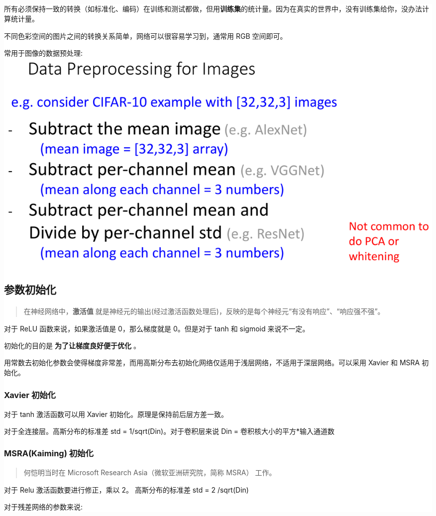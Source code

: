 所有必须保持一致的转换（如标准化、编码）在训练和测试都做，但用**训练集**的统计量。因为在真实的世界中，没有训练集给你，没办法计算统计量。

不同色彩空间的图片之间的转换关系简单，网络可以很容易学习到，通常用 RGB 空间即可。

常用于图像的数据预处理:
![常用于图像的数据预处理](deeplearning-note-part1/datapreprocessingimg.png)

## 参数初始化

> 在神经网络中，**激活值** 就是神经元的输出(经过激活函数处理后)，反映的是每个神经元“有没有响应”、“响应强不强”。

对于 ReLU 函数来说，如果激活值是 0，那么梯度就是 0。但是对于 tanh 和 sigmoid 来说不一定。

初始化的目的是 **为了让梯度良好便于优化** 。

用常数去初始化参数会使得梯度非常差，而用高斯分布去初始化网络仅适用于浅层网络，不适用于深层网络。可以采用 Xavier 和 MSRA 初始化。

### Xavier 初始化

对于 tanh 激活函数可以用 Xavier 初始化。原理是保持前后层方差一致。

对于全连接层。高斯分布的标准差 std = 1/sqrt(Din)。对于卷积层来说 Din = 卷积核大小的平方\*输入通道数

### MSRA(Kaiming) 初始化

> 何恺明当时在 Microsoft Research Asia（微软亚洲研究院，简称 MSRA） 工作。

对于 Relu 激活函数要进行修正，乘以 2。
高斯分布的标准差 std = 2 /sqrt(Din)

对于残差网络的参数来说: